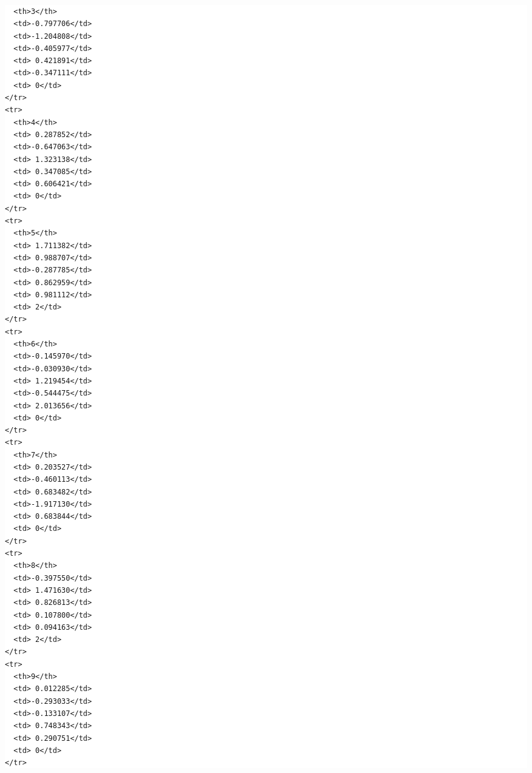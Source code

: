       <th>3</th>
      <td>-0.797706</td>
      <td>-1.204808</td>
      <td>-0.405977</td>
      <td> 0.421891</td>
      <td>-0.347111</td>
      <td> 0</td>
    </tr>
    <tr>
      <th>4</th>
      <td> 0.287852</td>
      <td>-0.647063</td>
      <td> 1.323138</td>
      <td> 0.347085</td>
      <td> 0.606421</td>
      <td> 0</td>
    </tr>
    <tr>
      <th>5</th>
      <td> 1.711382</td>
      <td> 0.988707</td>
      <td>-0.287785</td>
      <td> 0.862959</td>
      <td> 0.981112</td>
      <td> 2</td>
    </tr>
    <tr>
      <th>6</th>
      <td>-0.145970</td>
      <td>-0.030930</td>
      <td> 1.219454</td>
      <td>-0.544475</td>
      <td> 2.013656</td>
      <td> 0</td>
    </tr>
    <tr>
      <th>7</th>
      <td> 0.203527</td>
      <td>-0.460113</td>
      <td> 0.683482</td>
      <td>-1.917130</td>
      <td> 0.683844</td>
      <td> 0</td>
    </tr>
    <tr>
      <th>8</th>
      <td>-0.397550</td>
      <td> 1.471630</td>
      <td> 0.826813</td>
      <td> 0.107800</td>
      <td> 0.094163</td>
      <td> 2</td>
    </tr>
    <tr>
      <th>9</th>
      <td> 0.012285</td>
      <td>-0.293033</td>
      <td>-0.133107</td>
      <td> 0.748343</td>
      <td> 0.290751</td>
      <td> 0</td>
    </tr>
  </tbody>
</table>